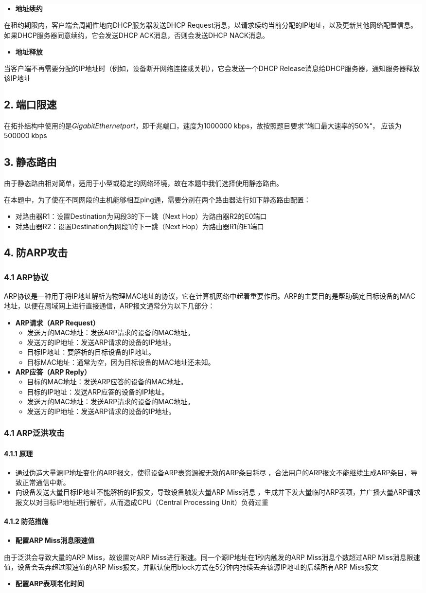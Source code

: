 * **地址续约**

在租约期限内，客户端会周期性地向DHCP服务器发送DHCP Request消息，以请求续约当前分配的IP地址，以及更新其他网络配置信息。如果DHCP服务器同意续约，它会发送DHCP ACK消息，否则会发送DHCP NACK消息。

* **地址释放**

当客户端不再需要分配的IP地址时（例如，设备断开网络连接或关机），它会发送一个DHCP Release消息给DHCP服务器，通知服务器释放该IP地址

## 2. 端口限速

在拓扑结构中使用的是*GigabitEthernetport*，即千兆端口，速度为1000000 kbps，故按照题目要求”端口最大速率的50%“， 应该为500000 kbps

## 3. 静态路由

由于静态路由相对简单，适用于小型或稳定的网络环境，故在本题中我们选择使用静态路由。

在本题中，为了使在不同网段的主机能够相互ping通，需要分别在两个路由器进行如下静态路由配置：

* 对路由器R1：设置Destination为网段3的下一跳（Next Hop）为路由器R2的E0端口
* 对路由器R2：设置Destination为网段1的下一跳（Next Hop）为路由器R1的E1端口

## 4. 防ARP攻击

### 4.1 ARP协议

ARP协议是一种用于将IP地址解析为物理MAC地址的协议，它在计算机网络中起着重要作用。ARP的主要目的是帮助确定目标设备的MAC地址，以便在局域网上进行直接通信，ARP报文通常分为以下几部分：

* **ARP请求（ARP Request）**
  * 发送方的MAC地址：发送ARP请求的设备的MAC地址。
  * 发送方的IP地址：发送ARP请求的设备的IP地址。
  * 目标IP地址：要解析的目标设备的IP地址。
  * 目标MAC地址：通常为空，因为目标设备的MAC地址还未知。
* **ARP应答（ARP Reply）**
  * 目标的MAC地址：发送ARP应答的设备的MAC地址。
  * 目标的IP地址：发送ARP应答的设备的IP地址。
  * 发送方的MAC地址：发送ARP请求的设备的MAC地址。
  * 发送方的IP地址：发送ARP请求的设备的IP地址。

### 4.1 ARP泛洪攻击

#### 4.1.1 原理

* 通过伪造大量源IP地址变化的ARP报文，使得设备ARP表资源被无效的ARP条目耗尽 ，合法用户的ARP报文不能继续生成ARP条目，导致正常通信中断。
* 向设备发送大量目标IP地址不能解析的IP报文，导致设备触发大量ARP Miss消息 ，生成并下发大量临时ARP表项，并广播大量ARP请求报文以对目标IP地址进行解析，从而造成CPU（Central Processing Unit）负荷过重

#### 4.1.2 防范措施

* **配置ARP Miss消息限速值**

由于泛洪会导致大量的ARP Miss，故设置对ARP Miss进行限速。同一个源IP地址在1秒内触发的ARP Miss消息个数超过ARP Miss消息限速值，设备会丢弃超过限速值的ARP Miss报文，并默认使用block方式在5分钟内持续丢弃该源IP地址的后续所有ARP Miss报文

* **配置ARP表项老化时间**
